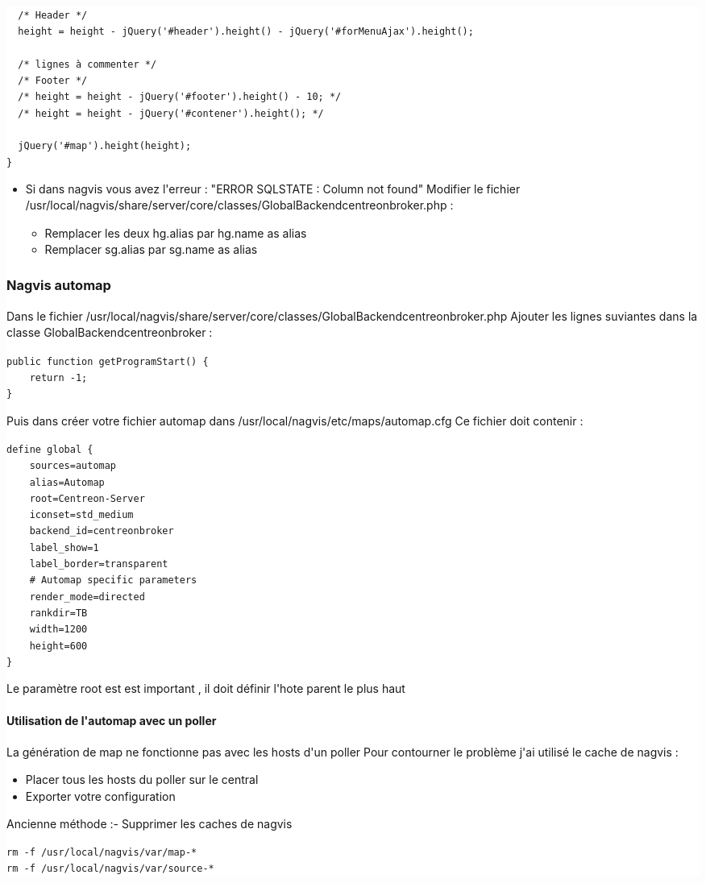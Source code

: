 	  /* Header */
	  height = height - jQuery('#header').height() - jQuery('#forMenuAjax').height();

	  /* lignes à commenter */
	  /* Footer */
	  /* height = height - jQuery('#footer').height() - 10; */
	  /* height = height - jQuery('#contener').height(); */

	  jQuery('#map').height(height);
	}

* Si dans nagvis vous avez l'erreur : "ERROR SQLSTATE : Column not found"
Modifier le fichier /usr/local/nagvis/share/server/core/classes/GlobalBackendcentreonbroker.php :

	- Remplacer les deux hg.alias par hg.name as alias
	- Remplacer sg.alias par sg.name as alias

### Nagvis automap
Dans le fichier /usr/local/nagvis/share/server/core/classes/GlobalBackendcentreonbroker.php
Ajouter les lignes suviantes dans la classe GlobalBackendcentreonbroker :

	public function getProgramStart() {
		return -1;
	}

Puis dans créer votre fichier automap dans /usr/local/nagvis/etc/maps/automap.cfg
Ce fichier doit contenir :

	define global {
	    sources=automap
	    alias=Automap
	    root=Centreon-Server
	    iconset=std_medium
	    backend_id=centreonbroker
	    label_show=1
	    label_border=transparent
	    # Automap specific parameters
	    render_mode=directed
	    rankdir=TB
	    width=1200
	    height=600
	}

Le paramètre root est est important , il doit définir l'hote parent le plus haut

#### Utilisation de l'automap avec un poller
La génération de map ne fonctionne pas avec les hosts d'un poller
Pour contourner le problème j'ai utilisé le cache de nagvis :

- Placer tous les hosts du poller sur le central
- Exporter votre configuration

Ancienne méthode :- Supprimer les caches de nagvis
```
rm -f /usr/local/nagvis/var/map-*
rm -f /usr/local/nagvis/var/source-*
```
